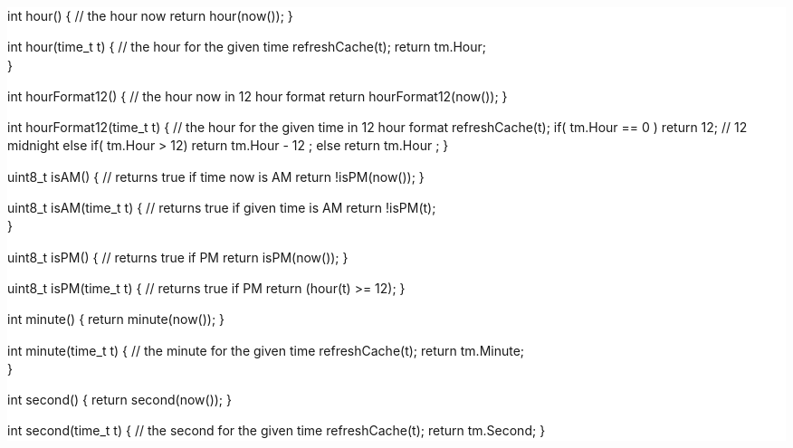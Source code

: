 int hour() { // the hour now 
  return hour(now()); 
}

int hour(time_t t) { // the hour for the given time
  refreshCache(t);
  return tm.Hour;  
}

int hourFormat12() { // the hour now in 12 hour format
  return hourFormat12(now()); 
}

int hourFormat12(time_t t) { // the hour for the given time in 12 hour format
  refreshCache(t);
  if( tm.Hour == 0 )
    return 12; // 12 midnight
  else if( tm.Hour  > 12)
    return tm.Hour - 12 ;
  else
    return tm.Hour ;
}

uint8_t isAM() { // returns true if time now is AM
  return !isPM(now()); 
}

uint8_t isAM(time_t t) { // returns true if given time is AM
  return !isPM(t);  
}

uint8_t isPM() { // returns true if PM
  return isPM(now()); 
}

uint8_t isPM(time_t t) { // returns true if PM
  return (hour(t) >= 12); 
}

int minute() {
  return minute(now()); 
}

int minute(time_t t) { // the minute for the given time
  refreshCache(t);
  return tm.Minute;  
}

int second() {
  return second(now()); 
}

int second(time_t t) {  // the second for the given time
  refreshCache(t);
  return tm.Second;
}
